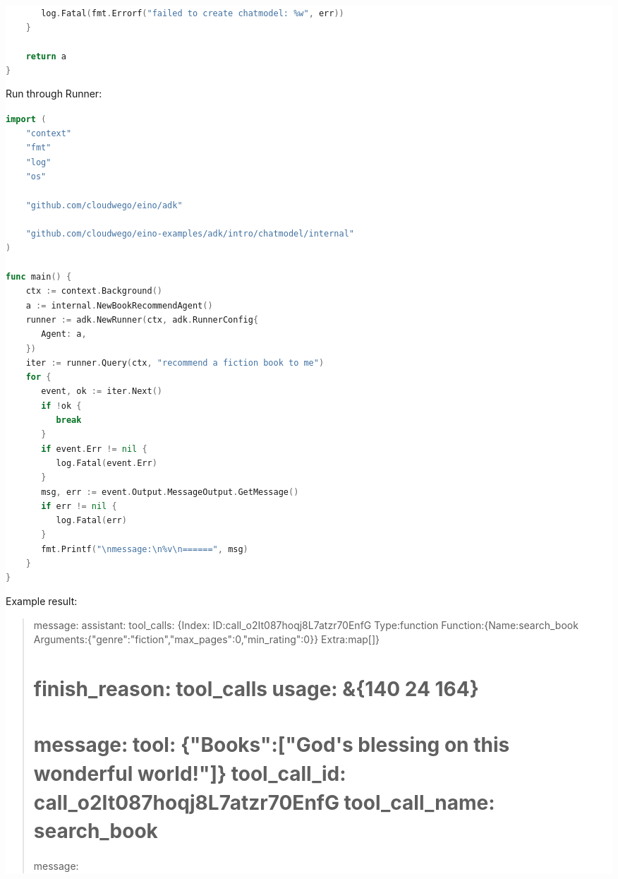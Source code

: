 ```go
       log.Fatal(fmt.Errorf("failed to create chatmodel: %w", err))
    }

    return a
}
```

Run through Runner:

```go
import (
    "context"
    "fmt"
    "log"
    "os"

    "github.com/cloudwego/eino/adk"

    "github.com/cloudwego/eino-examples/adk/intro/chatmodel/internal"
)

func main() {
    ctx := context.Background()
    a := internal.NewBookRecommendAgent()
    runner := adk.NewRunner(ctx, adk.RunnerConfig{
       Agent: a,
    })
    iter := runner.Query(ctx, "recommend a fiction book to me")
    for {
       event, ok := iter.Next()
       if !ok {
          break
       }
       if event.Err != nil {
          log.Fatal(event.Err)
       }
       msg, err := event.Output.MessageOutput.GetMessage()
       if err != nil {
          log.Fatal(err)
       }
       fmt.Printf("\nmessage:\n%v\n======", msg)
    }
}
```

Example result:

> message:
> assistant:
> tool_calls:
> {Index:<nil> ID:call_o2It087hoqj8L7atzr70EnfG Type:function Function:{Name:search_book Arguments:{"genre":"fiction","max_pages":0,"min_rating":0}} Extra:map[]}
>
> finish_reason: tool_calls
> usage: &{140 24 164}
> ======
>
> message:
> tool: {"Books":["God's blessing on this wonderful world!"]}
> tool_call_id: call_o2It087hoqj8L7atzr70EnfG
> tool_call_name: search_book
> ======
>
> message: